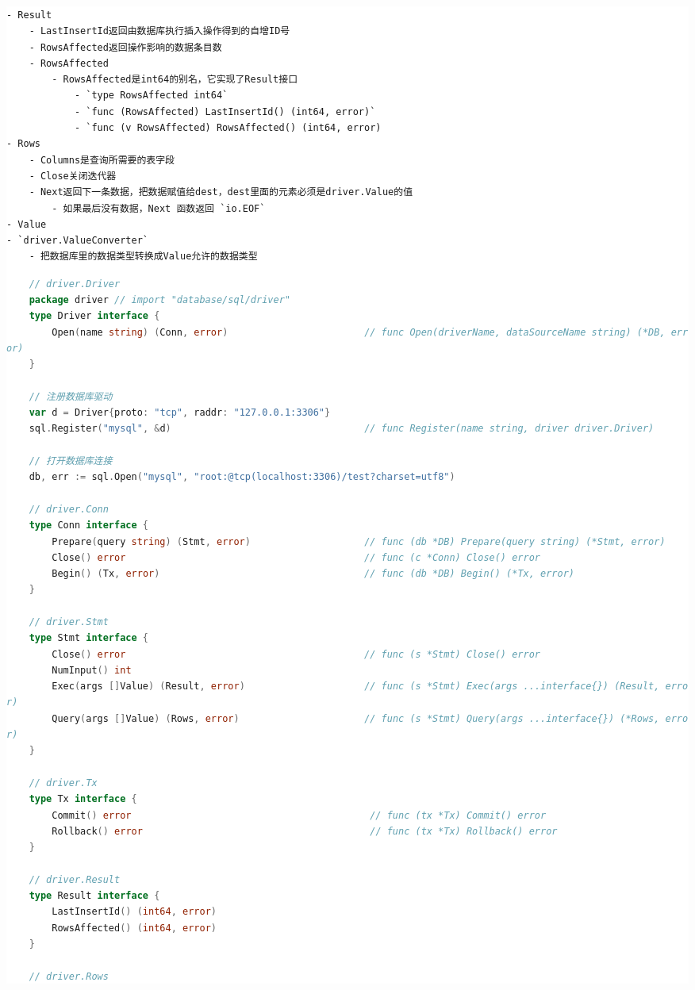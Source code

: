 	- Result
		- LastInsertId返回由数据库执行插入操作得到的自增ID号
		- RowsAffected返回操作影响的数据条目数
		- RowsAffected
			- RowsAffected是int64的别名，它实现了Result接口
				- `type RowsAffected int64`
				- `func (RowsAffected) LastInsertId() (int64, error)`
				- `func (v RowsAffected) RowsAffected() (int64, error)
	- Rows
		- Columns是查询所需要的表字段
		- Close关闭迭代器
		- Next返回下一条数据，把数据赋值给dest，dest里面的元素必须是driver.Value的值
			- 如果最后没有数据，Next 函数返回 `io.EOF`
	- Value
	- `driver.ValueConverter`
		- 把数据库里的数据类型转换成Value允许的数据类型
```go
	// driver.Driver
	package driver // import "database/sql/driver"
	type Driver interface { 
		Open(name string) (Conn, error)                        // func Open(driverName, dataSourceName string) (*DB, error)
	}

	// 注册数据库驱动
	var d = Driver{proto: "tcp", raddr: "127.0.0.1:3306"}
	sql.Register("mysql", &d)                                  // func Register(name string, driver driver.Driver)

	// 打开数据库连接
	db, err := sql.Open("mysql", "root:@tcp(localhost:3306)/test?charset=utf8")

	// driver.Conn
	type Conn interface {
		Prepare(query string) (Stmt, error)                    // func (db *DB) Prepare(query string) (*Stmt, error)
		Close() error                                          // func (c *Conn) Close() error
		Begin() (Tx, error)                                    // func (db *DB) Begin() (*Tx, error)
	}

	// driver.Stmt
	type Stmt interface {
		Close() error                                          // func (s *Stmt) Close() error
		NumInput() int
		Exec(args []Value) (Result, error)                     // func (s *Stmt) Exec(args ...interface{}) (Result, error)
		Query(args []Value) (Rows, error)                      // func (s *Stmt) Query(args ...interface{}) (*Rows, error)
	}

	// driver.Tx
	type Tx interface {
		Commit() error                                          // func (tx *Tx) Commit() error
		Rollback() error                                        // func (tx *Tx) Rollback() error
	}

	// driver.Result
	type Result interface {
		LastInsertId() (int64, error)
		RowsAffected() (int64, error)
	}

	// driver.Rows
```